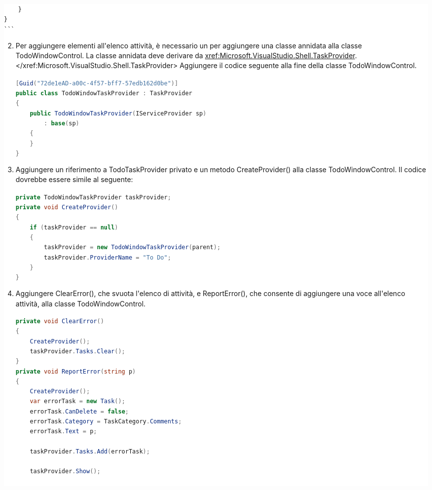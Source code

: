         }  
    }  
    ```  
  
2.  Per aggiungere elementi all'elenco attività, è necessario un per aggiungere una classe annidata alla classe TodoWindowControl. La classe annidata deve derivare da <xref:Microsoft.VisualStudio.Shell.TaskProvider>.</xref:Microsoft.VisualStudio.Shell.TaskProvider> Aggiungere il codice seguente alla fine della classe TodoWindowControl.  
  
    ```c#  
    [Guid("72de1eAD-a00c-4f57-bff7-57edb162d0be")]  
    public class TodoWindowTaskProvider : TaskProvider  
    {  
        public TodoWindowTaskProvider(IServiceProvider sp)  
            : base(sp)  
        {  
        }  
    }  
    ```  
  
3.  Aggiungere un riferimento a TodoTaskProvider privato e un metodo CreateProvider() alla classe TodoWindowControl. Il codice dovrebbe essere simile al seguente:  
  
    ```c#  
    private TodoWindowTaskProvider taskProvider;  
    private void CreateProvider()  
    {  
        if (taskProvider == null)  
        {  
            taskProvider = new TodoWindowTaskProvider(parent);  
            taskProvider.ProviderName = "To Do";  
        }  
    }  
    ```  
  
4.  Aggiungere ClearError(), che svuota l'elenco di attività, e ReportError(), che consente di aggiungere una voce all'elenco attività, alla classe TodoWindowControl.  
  
    ```c#  
    private void ClearError()  
    {  
        CreateProvider();  
        taskProvider.Tasks.Clear();  
    }  
    private void ReportError(string p)  
    {  
        CreateProvider();  
        var errorTask = new Task();  
        errorTask.CanDelete = false;  
        errorTask.Category = TaskCategory.Comments;  
        errorTask.Text = p;  
  
        taskProvider.Tasks.Add(errorTask);  
  
        taskProvider.Show();  
  